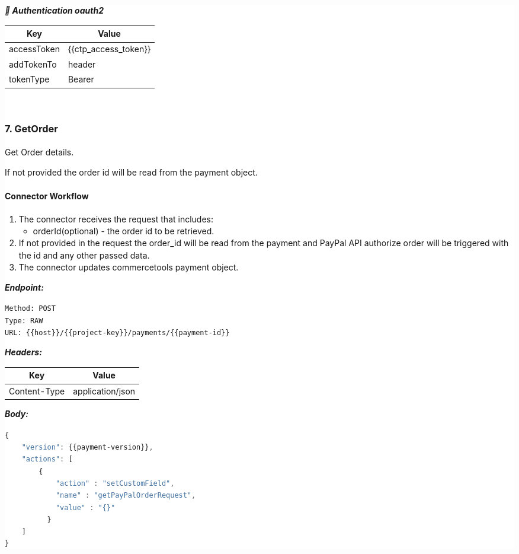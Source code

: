 ***🔑 Authentication oauth2***

| Key         | Value                |
|-------------|----------------------|
| accessToken | {{ctp_access_token}} |
| addTokenTo  | header               |
| tokenType   | Bearer               |

<br>

### 7. GetOrder


Get Order details.

If not provided the order id will be read from the payment object.

#### Connector Workflow
1. The connector receives the request that includes:
    - orderId(optional) - the order id to be retrieved.
2. If not provided in the request the order_id will be read from the payment and PayPal API authorize order will be triggered with the id and any other passed data.
3. The connector updates commercetools payment object.

***Endpoint:***

```bash
Method: POST
Type: RAW
URL: {{host}}/{{project-key}}/payments/{{payment-id}}
```


***Headers:***

| Key | Value | 
| --- | ------|
| Content-Type | application/json |



***Body:***

```js        
{
    "version": {{payment-version}},
    "actions": [
        {
            "action" : "setCustomField",
            "name" : "getPayPalOrderRequest",
            "value" : "{}"
          }
    ]
}
```
